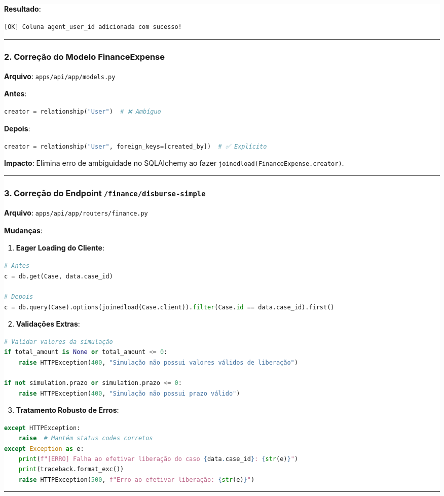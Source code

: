 **Resultado**:
```
[OK] Coluna agent_user_id adicionada com sucesso!
```

---

### 2. Correção do Modelo FinanceExpense

**Arquivo**: `apps/api/app/models.py`

**Antes**:
```python
creator = relationship("User")  # ❌ Ambíguo
```

**Depois**:
```python
creator = relationship("User", foreign_keys=[created_by])  # ✅ Explícito
```

**Impacto**: Elimina erro de ambiguidade no SQLAlchemy ao fazer `joinedload(FinanceExpense.creator)`.

---

### 3. Correção do Endpoint `/finance/disburse-simple`

**Arquivo**: `apps/api/app/routers/finance.py`

**Mudanças**:

1. **Eager Loading do Cliente**:
```python
# Antes
c = db.get(Case, data.case_id)

# Depois
c = db.query(Case).options(joinedload(Case.client)).filter(Case.id == data.case_id).first()
```

2. **Validações Extras**:
```python
# Validar valores da simulação
if total_amount is None or total_amount <= 0:
    raise HTTPException(400, "Simulação não possui valores válidos de liberação")

if not simulation.prazo or simulation.prazo <= 0:
    raise HTTPException(400, "Simulação não possui prazo válido")
```

3. **Tratamento Robusto de Erros**:
```python
except HTTPException:
    raise  # Mantém status codes corretos
except Exception as e:
    print(f"[ERRO] Falha ao efetivar liberação do caso {data.case_id}: {str(e)}")
    print(traceback.format_exc())
    raise HTTPException(500, f"Erro ao efetivar liberação: {str(e)}")
```

---